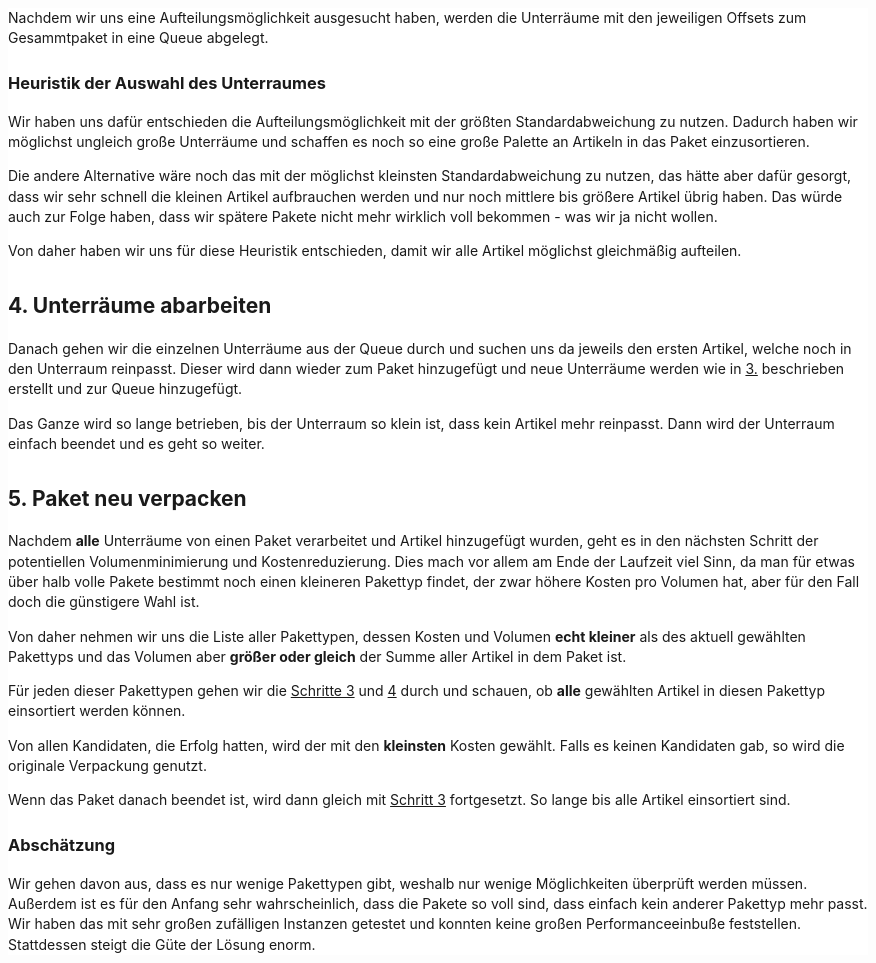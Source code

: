 Nachdem wir uns eine Aufteilungsmöglichkeit ausgesucht haben, werden die Unterräume mit den
jeweiligen Offsets zum Gesammtpaket in eine Queue abgelegt.

### Heuristik der Auswahl des Unterraumes

Wir haben uns dafür entschieden die Aufteilungsmöglichkeit mit der größten Standardabweichung zu
nutzen. Dadurch haben wir möglichst ungleich große Unterräume und schaffen es noch so eine große
Palette an Artikeln in das Paket einzusortieren.

Die andere Alternative wäre noch das mit der möglichst kleinsten Standardabweichung zu nutzen, das
hätte aber dafür gesorgt, dass wir sehr schnell die kleinen Artikel aufbrauchen werden und nur noch
mittlere bis größere Artikel übrig haben. Das würde auch zur Folge haben, dass wir spätere Pakete
nicht mehr wirklich voll bekommen - was wir ja nicht wollen.

Von daher haben wir uns für diese Heuristik entschieden, damit wir alle Artikel möglichst
gleichmäßig aufteilen.

## 4. Unterräume abarbeiten

Danach gehen wir die einzelnen Unterräume aus der Queue durch und suchen uns da jeweils den ersten
Artikel, welche noch in den Unterraum reinpasst. Dieser wird dann wieder zum Paket hinzugefügt und
neue Unterräume werden wie in [3.](#3-verpackung-heraussuchen) beschrieben erstellt und zur Queue
hinzugefügt.

Das Ganze wird so lange betrieben, bis der Unterraum so klein ist, dass kein Artikel mehr reinpasst.
Dann wird der Unterraum einfach beendet und es geht so weiter.

## 5. Paket neu verpacken

Nachdem **alle** Unterräume von einen Paket verarbeitet und Artikel hinzugefügt wurden, geht es in
den nächsten Schritt der potentiellen Volumenminimierung und Kostenreduzierung. Dies mach vor allem
am Ende der Laufzeit viel Sinn, da man für etwas über halb volle Pakete bestimmt noch einen
kleineren Pakettyp findet, der zwar höhere Kosten pro Volumen hat, aber für den Fall doch die
günstigere Wahl ist.

Von daher nehmen wir uns die Liste aller Pakettypen, dessen Kosten und Volumen **echt kleiner** als
des aktuell gewählten Pakettyps und das Volumen aber **größer oder gleich** der Summe aller Artikel
in dem Paket ist.

Für jeden dieser Pakettypen gehen wir die [Schritte 3](#3-verpackung-heraussuchen) und
[4](#4-unterraume-heraussuchen) durch und schauen, ob **alle** gewählten Artikel in diesen Pakettyp
einsortiert werden können.

Von allen Kandidaten, die Erfolg hatten, wird der mit den **kleinsten** Kosten gewählt. Falls es
keinen Kandidaten gab, so wird die originale Verpackung genutzt.

Wenn das Paket danach beendet ist, wird dann gleich mit [Schritt 3](#3-verpackung-heraussuchen)
fortgesetzt. So lange bis alle Artikel einsortiert sind.

### Abschätzung

Wir gehen davon aus, dass es nur wenige Pakettypen gibt, weshalb nur wenige Möglichkeiten überprüft
werden müssen. Außerdem ist es für den Anfang sehr wahrscheinlich, dass die Pakete so voll sind,
dass einfach kein anderer Pakettyp mehr passt. Wir haben das mit sehr großen zufälligen Instanzen
getestet und konnten keine großen Performanceeinbuße feststellen. Stattdessen steigt die Güte der
Lösung enorm.
